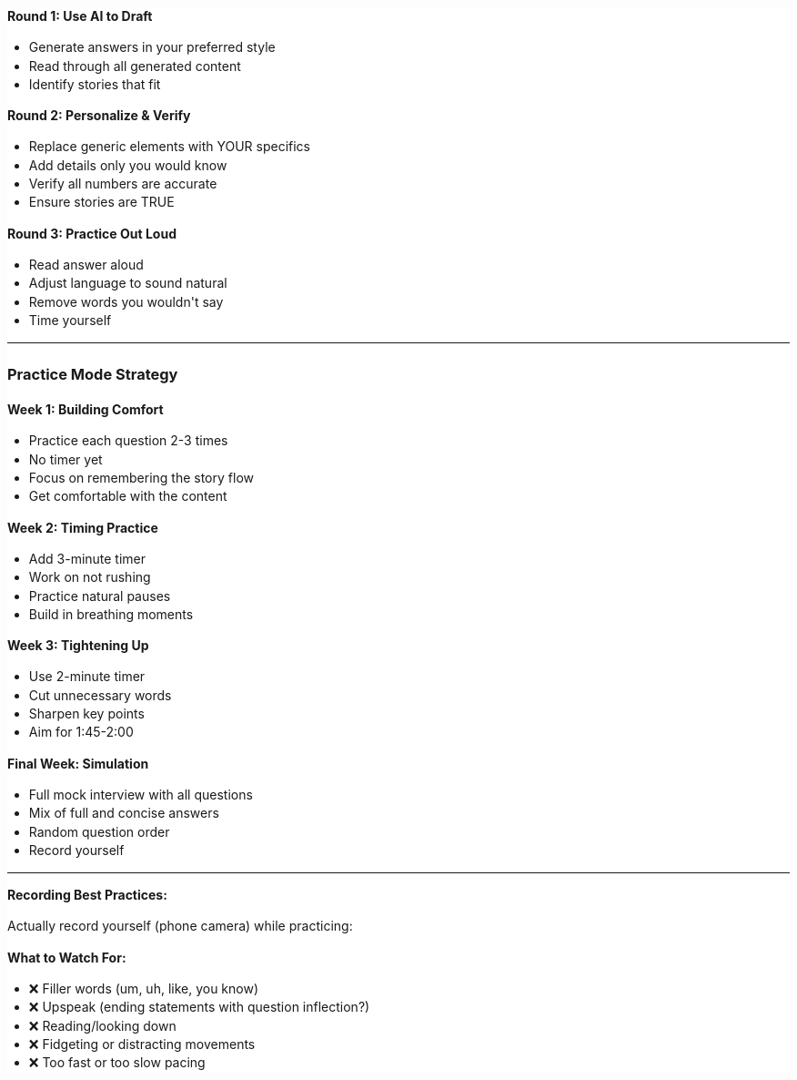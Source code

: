 **Round 1: Use AI to Draft**
- Generate answers in your preferred style
- Read through all generated content
- Identify stories that fit

**Round 2: Personalize & Verify**
- Replace generic elements with YOUR specifics
- Add details only you would know
- Verify all numbers are accurate
- Ensure stories are TRUE

**Round 3: Practice Out Loud**
- Read answer aloud
- Adjust language to sound natural
- Remove words you wouldn't say
- Time yourself

---

### Practice Mode Strategy

**Week 1: Building Comfort**
- Practice each question 2-3 times
- No timer yet
- Focus on remembering the story flow
- Get comfortable with the content

**Week 2: Timing Practice**
- Add 3-minute timer
- Work on not rushing
- Practice natural pauses
- Build in breathing moments

**Week 3: Tightening Up**
- Use 2-minute timer
- Cut unnecessary words
- Sharpen key points
- Aim for 1:45-2:00

**Final Week: Simulation**
- Full mock interview with all questions
- Mix of full and concise answers
- Random question order
- Record yourself

---

**Recording Best Practices:**

Actually record yourself (phone camera) while practicing:

**What to Watch For:**
- ❌ Filler words (um, uh, like, you know)
- ❌ Upspeak (ending statements with question inflection?)
- ❌ Reading/looking down
- ❌ Fidgeting or distracting movements
- ❌ Too fast or too slow pacing
